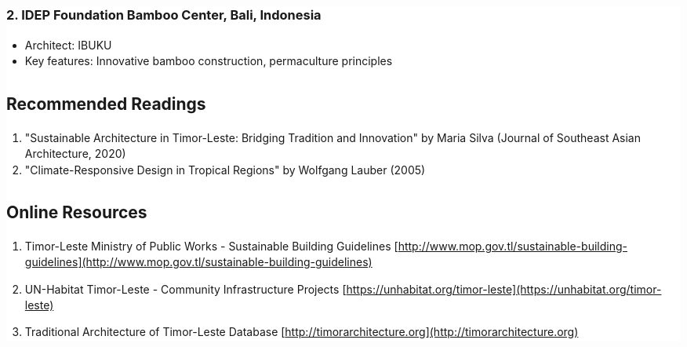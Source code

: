 ### 2. IDEP Foundation Bamboo Center, Bali, Indonesia
- Architect: IBUKU
- Key features: Innovative bamboo construction, permaculture principles

## Recommended Readings

1. "Sustainable Architecture in Timor-Leste: Bridging Tradition and Innovation" by Maria Silva (Journal of Southeast Asian Architecture, 2020)
2. "Climate-Responsive Design in Tropical Regions" by Wolfgang Lauber (2005)

## Online Resources

1. Timor-Leste Ministry of Public Works - Sustainable Building Guidelines
   [http://www.mop.gov.tl/sustainable-building-guidelines](http://www.mop.gov.tl/sustainable-building-guidelines)

2. UN-Habitat Timor-Leste - Community Infrastructure Projects
   [https://unhabitat.org/timor-leste](https://unhabitat.org/timor-leste)

3. Traditional Architecture of Timor-Leste Database
   [http://timorarchitecture.org](http://timorarchitecture.org)